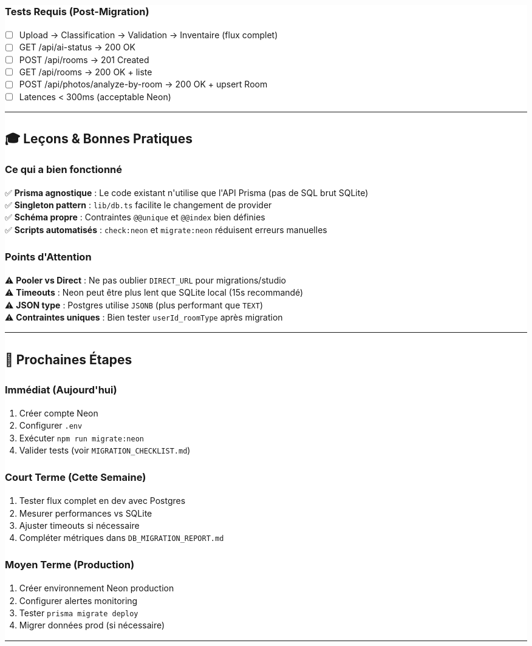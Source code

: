 ### Tests Requis (Post-Migration)

- [ ] Upload → Classification → Validation → Inventaire (flux complet)
- [ ] GET /api/ai-status → 200 OK
- [ ] POST /api/rooms → 201 Created
- [ ] GET /api/rooms → 200 OK + liste
- [ ] POST /api/photos/analyze-by-room → 200 OK + upsert Room
- [ ] Latences < 300ms (acceptable Neon)

---

## 🎓 Leçons & Bonnes Pratiques

### Ce qui a bien fonctionné

✅ **Prisma agnostique** : Le code existant n'utilise que l'API Prisma (pas de SQL brut SQLite)  
✅ **Singleton pattern** : `lib/db.ts` facilite le changement de provider  
✅ **Schéma propre** : Contraintes `@@unique` et `@@index` bien définies  
✅ **Scripts automatisés** : `check:neon` et `migrate:neon` réduisent erreurs manuelles

### Points d'Attention

⚠️ **Pooler vs Direct** : Ne pas oublier `DIRECT_URL` pour migrations/studio  
⚠️ **Timeouts** : Neon peut être plus lent que SQLite local (15s recommandé)  
⚠️ **JSON type** : Postgres utilise `JSONB` (plus performant que `TEXT`)  
⚠️ **Contraintes uniques** : Bien tester `userId_roomType` après migration

---

## 🚀 Prochaines Étapes

### Immédiat (Aujourd'hui)

1. Créer compte Neon
2. Configurer `.env`
3. Exécuter `npm run migrate:neon`
4. Valider tests (voir `MIGRATION_CHECKLIST.md`)

### Court Terme (Cette Semaine)

1. Tester flux complet en dev avec Postgres
2. Mesurer performances vs SQLite
3. Ajuster timeouts si nécessaire
4. Compléter métriques dans `DB_MIGRATION_REPORT.md`

### Moyen Terme (Production)

1. Créer environnement Neon production
2. Configurer alertes monitoring
3. Tester `prisma migrate deploy`
4. Migrer données prod (si nécessaire)

---
